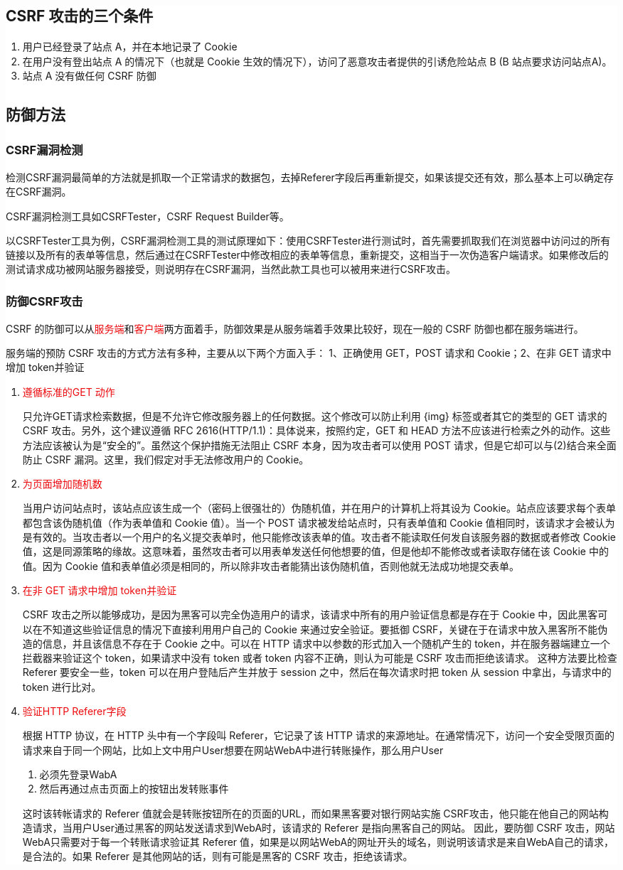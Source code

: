 ## CSRF 攻击的三个条件

1. 用户已经登录了站点 A，并在本地记录了 Cookie
2. 在用户没有登出站点 A 的情况下（也就是 Cookie 生效的情况下），访问了恶意攻击者提供的引诱危险站点 B (B 站点要求访问站点A)。
3. 站点 A 没有做任何 CSRF 防御

## 防御方法

### CSRF漏洞检测

检测CSRF漏洞最简单的方法就是抓取一个正常请求的数据包，去掉Referer字段后再重新提交，如果该提交还有效，那么基本上可以确定存在CSRF漏洞。

CSRF漏洞检测工具如CSRFTester，CSRF Request Builder等。

以CSRFTester工具为例，CSRF漏洞检测工具的测试原理如下：使用CSRFTester进行测试时，首先需要抓取我们在浏览器中访问过的所有链接以及所有的表单等信息，然后通过在CSRFTester中修改相应的表单等信息，重新提交，这相当于一次伪造客户端请求。如果修改后的测试请求成功被网站服务器接受，则说明存在CSRF漏洞，当然此款工具也可以被用来进行CSRF攻击。

### 防御CSRF攻击

CSRF 的防御可以从<font color='RedOrange'>服务端</font>和<font color='RedOrange'>客户端</font>两方面着手，防御效果是从服务端着手效果比较好，现在一般的 CSRF 防御也都在服务端进行。

服务端的预防 CSRF 攻击的方式方法有多种，主要从以下两个方面入手： 1、正确使用 GET，POST 请求和 Cookie；2、在非 GET 请求中增加 token并验证

1. <font color='RedOrange'>遵循标准的GET 动作</font> 

   只允许GET请求检索数据，但是不允许它修改服务器上的任何数据。这个修改可以防止利用 {img} 标签或者其它的类型的 GET 请求的 CSRF 攻击。另外，这个建议遵循 RFC 2616(HTTP/1.1)：具体说来，按照约定，GET 和 HEAD 方法不应该进行检索之外的动作。这些方法应该被认为是“安全的”。虽然这个保护措施无法阻止 CSRF 本身，因为攻击者可以使用 POST 请求，但是它却可以与(2)结合来全面防止 CSRF 漏洞。这里，我们假定对手无法修改用户的 Cookie。

2. <font color='RedOrange'>为页面增加随机数</font>

   当用户访问站点时，该站点应该生成一个（密码上很强壮的）伪随机值，并在用户的计算机上将其设为 Cookie。站点应该要求每个表单都包含该伪随机值（作为表单值和 Cookie 值）。当一个 POST 请求被发给站点时，只有表单值和 Cookie 值相同时，该请求才会被认为是有效的。当攻击者以一个用户的名义提交表单时，他只能修改该表单的值。攻击者不能读取任何发自该服务器的数据或者修改 Cookie 值，这是同源策略的缘故。这意味着，虽然攻击者可以用表单发送任何他想要的值，但是他却不能修改或者读取存储在该 Cookie 中的值。因为 Cookie 值和表单值必须是相同的，所以除非攻击者能猜出该伪随机值，否则他就无法成功地提交表单。

3. <font color='RedOrange'>在非 GET 请求中增加 token并验证</font>

   CSRF 攻击之所以能够成功，是因为黑客可以完全伪造用户的请求，该请求中所有的用户验证信息都是存在于 Cookie 中，因此黑客可以在不知道这些验证信息的情况下直接利用用户自己的 Cookie 来通过安全验证。要抵御 CSRF，关键在于在请求中放入黑客所不能伪造的信息，并且该信息不存在于 Cookie 之中。可以在 HTTP 请求中以参数的形式加入一个随机产生的 token，并在服务器端建立一个拦截器来验证这个 token，如果请求中没有 token 或者 token 内容不正确，则认为可能是 CSRF 攻击而拒绝该请求。
   这种方法要比检查 Referer 要安全一些，token 可以在用户登陆后产生并放于 session 之中，然后在每次请求时把 token 从 session 中拿出，与请求中的 token 进行比对。

4. <font color='RedOrange'>验证HTTP Referer字段</font>

   根据 HTTP 协议，在 HTTP 头中有一个字段叫 Referer，它记录了该 HTTP 请求的来源地址。在通常情况下，访问一个安全受限页面的请求来自于同一个网站，比如上文中用户User想要在网站WebA中进行转账操作，那么用户User

   1. 必须先登录WabA
   2. 然后再通过点击页面上的按钮出发转账事件

   这时该转帐请求的 Referer 值就会是转账按钮所在的页面的URL，而如果黑客要对银行网站实施 CSRF攻击，他只能在他自己的网站构造请求，当用户User通过黑客的网站发送请求到WebA时，该请求的 Referer 是指向黑客自己的网站。
   因此，要防御 CSRF 攻击，网站WebA只需要对于每一个转账请求验证其 Referer 值，如果是以网站WebA的网址开头的域名，则说明该请求是来自WebA自己的请求，是合法的。如果 Referer 是其他网站的话，则有可能是黑客的 CSRF 攻击，拒绝该请求。
